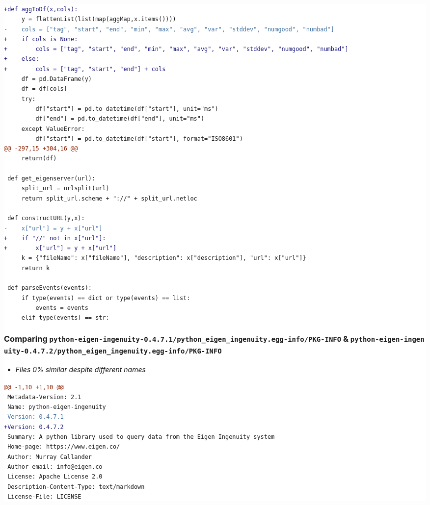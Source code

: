 ```diff
+def aggToDf(x,cols):
     y = flattenList(list(map(aggMap,x.items())))
-    cols = ["tag", "start", "end", "min", "max", "avg", "var", "stddev", "numgood", "numbad"]
+    if cols is None:
+        cols = ["tag", "start", "end", "min", "max", "avg", "var", "stddev", "numgood", "numbad"]
+    else:
+        cols = ["tag", "start", "end"] + cols
     df = pd.DataFrame(y)
     df = df[cols]
     try:
         df["start"] = pd.to_datetime(df["start"], unit="ms")
         df["end"] = pd.to_datetime(df["end"], unit="ms")
     except ValueError:
         df["start"] = pd.to_datetime(df["start"], format="ISO8601")
@@ -297,15 +304,16 @@
     return(df)
 
 def get_eigenserver(url):
     split_url = urlsplit(url)
     return split_url.scheme + "://" + split_url.netloc
 
 def constructURL(y,x):
-    x["url"] = y + x["url"]
+    if "//" not in x["url"]:
+        x["url"] = y + x["url"]
     k = {"fileName": x["fileName"], "description": x["description"], "url": x["url"]}
     return k
 
 def parseEvents(events):
     if type(events) == dict or type(events) == list:
         events = events
     elif type(events) == str:
```

### Comparing `python-eigen-ingenuity-0.4.7.1/python_eigen_ingenuity.egg-info/PKG-INFO` & `python-eigen-ingenuity-0.4.7.2/python_eigen_ingenuity.egg-info/PKG-INFO`

 * *Files 0% similar despite different names*

```diff
@@ -1,10 +1,10 @@
 Metadata-Version: 2.1
 Name: python-eigen-ingenuity
-Version: 0.4.7.1
+Version: 0.4.7.2
 Summary: A python library used to query data from the Eigen Ingenuity system
 Home-page: https://www.eigen.co/
 Author: Murray Callander
 Author-email: info@eigen.co
 License: Apache License 2.0
 Description-Content-Type: text/markdown
 License-File: LICENSE
```
